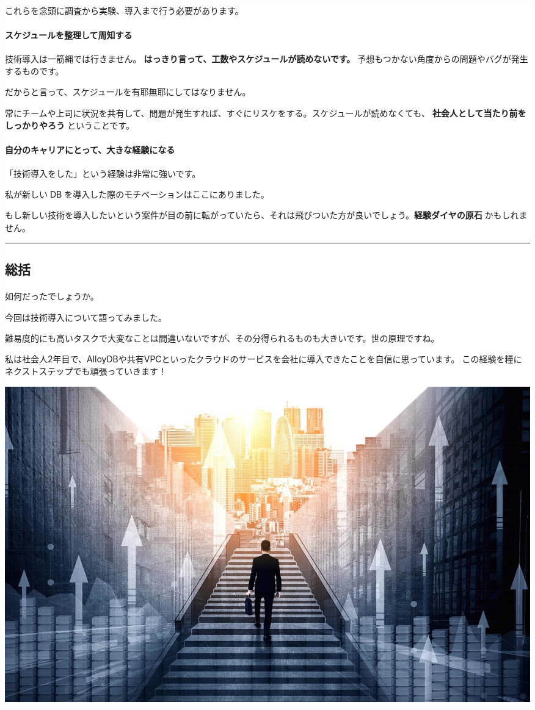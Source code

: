 これらを念頭に調査から実験、導入まで行う必要があります。

#### スケジュールを整理して周知する

技術導入は一筋縄では行きません。
**はっきり言って、工数やスケジュールが読めないです。**
予想もつかない角度からの問題やバグが発生するものです。

だからと言って、スケジュールを有耶無耶にしてはなりません。

常にチームや上司に状況を共有して、問題が発生すれば、すぐにリスケをする。スケジュールが読めなくても、 **社会人として当たり前をしっかりやろう** ということです。

#### 自分のキャリアにとって、大きな経験になる

「技術導入をした」という経験は非常に強いです。

私が新しい DB を導入した際のモチベーションはここにありました。

もし新しい技術を導入したいという案件が目の前に転がっていたら、それは飛びついた方が良いでしょう。**経験ダイヤの原石** かもしれません。

---
## 総括
如何だったでしょうか。

今回は技術導入について語ってみました。

難易度的にも高いタスクで大変なことは間違いないですが、その分得られるものも大きいです。世の原理ですね。

私は社会人2年目で、AlloyDBや共有VPCといったクラウドのサービスを会社に導入できたことを自信に思っています。
この経験を糧にネクストステップでも頑張っていきます！

![階段-矢印.jpg](/../../../src/images/content/blog/importing-tech-manual/階段-矢印.jpg)
